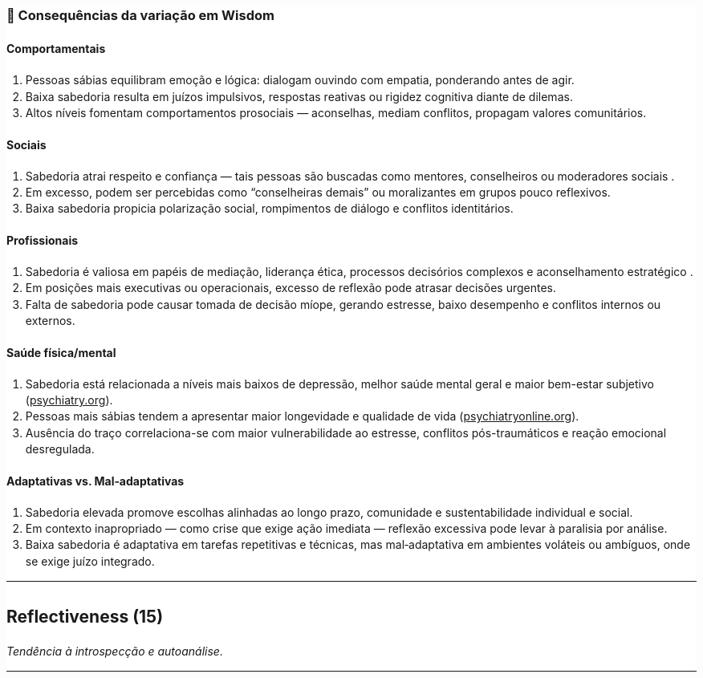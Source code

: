 
### 🧭 Consequências da variação em Wisdom

#### **Comportamentais**

1. Pessoas sábias equilibram emoção e lógica: dialogam ouvindo com empatia, ponderando antes de agir.
2. Baixa sabedoria resulta em juízos impulsivos, respostas reativas ou rigidez cognitiva diante de dilemas.
3. Altos níveis fomentam comportamentos prosociais — aconselhas, mediam conflitos, propagam valores comunitários.

#### **Sociais**

1. Sabedoria atrai respeito e confiança — tais pessoas são buscadas como mentores, conselheiros ou moderadores sociais .
2. Em excesso, podem ser percebidas como “conselheiras demais” ou moralizantes em grupos pouco reflexivos.
3. Baixa sabedoria propicia polarização social, rompimentos de diálogo e conflitos identitários.

#### **Profissionais**

1. Sabedoria é valiosa em papéis de mediação, liderança ética, processos decisórios complexos e aconselhamento estratégico .
2. Em posições mais executivas ou operacionais, excesso de reflexão pode atrasar decisões urgentes.
3. Falta de sabedoria pode causar tomada de decisão míope, gerando estresse, baixo desempenho e conflitos internos ou externos.

#### **Saúde física/mental**

1. Sabedoria está relacionada a níveis mais baixos de depressão, melhor saúde mental geral e maior bem-estar subjetivo ([psychiatry.org][4]).
2. Pessoas mais sábias tendem a apresentar maior longevidade e qualidade de vida ([psychiatryonline.org][5]).
3. Ausência do traço correlaciona-se com maior vulnerabilidade ao estresse, conflitos pós-traumáticos e reação emocional desregulada.

#### **Adaptativas vs. Mal‑adaptativas**

1. Sabedoria elevada promove escolhas alinhadas ao longo prazo, comunidade e sustentabilidade individual e social.
2. Em contexto inapropriado — como crise que exige ação imediata — reflexão excessiva pode levar à paralisia por análise.
3. Baixa sabedoria é adaptativa em tarefas repetitivas e técnicas, mas mal‑adaptativa em ambientes voláteis ou ambíguos, onde se exige juízo integrado.

[1]: https://pubmed.ncbi.nlm.nih.gov/19349305/?utm_source=chatgpt.com "Neurobiology of wisdom: a literature overview - PubMed"
[2]: https://spsp.org/news/character-and-context-blog/dong-weststrate-fournier-age-wisdom-connection?utm_source=chatgpt.com "Who Is Wise? | SPSP"
[3]: https://bmcpsychology.biomedcentral.com/articles/10.1186/s40359-024-01905-4?utm_source=chatgpt.com "Wisdom affinity in the general population | BMC Psychology | Full Text"
[4]: https://www.psychiatry.org/news-room/apa-blogs/positive-psychiatry-promoting-well-being?utm_source=chatgpt.com "Positive Psychiatry: Promoting Well-Being"
[5]: https://psychiatryonline.org/doi/10.1176/appi.pn.2024.01.1.23?utm_source=chatgpt.com "Positive Psychiatry Shines Light on Patients' Strengths, Wisdom"


---
## **Reflectiveness (15)**

*Tendência à introspecção e autoanálise.*

---


[1]: https://pmc.ncbi.nlm.nih.gov/articles/PMC4022422/?utm_source=chatgpt.com "The neuropsychology of self-reflection in psychiatric illness - PMC"
[1]: https://www.researchgate.net/publication/6669683_What_Neuroscience_Can_Tell_about_Intuitive_Processes_in_the_Context_of_Perceptual_Discovery?utm_source=chatgpt.com "(PDF) What Neuroscience Can Tell about Intuitive Processes in the ..."
[2]: https://www.psychologytoday.com/us/blog/brain-reboot/202405/the-roots-of-intuition-and-emotional-intelligence?utm_source=chatgpt.com "The Roots of Intuition and Emotional Intelligence | Psychology Today"
[3]: https://www.thestack.world/news/wellness/self/the-neuroscience-of-intuition-and-why-it-s-time-to-hack-yours-1615539839323?utm_source=chatgpt.com "The neuroscience of intuition and why It's Time to Hack yours..."
[4]: https://psychology-spot.com/intuitive-people-characteristics/?utm_source=chatgpt.com "Intuitive people: 10 features that differentiate them - Psychology Spot"
[5]: https://greatergood.berkeley.edu/article/item/the_benefits_and_drawbacks_of_intuitive_thinking?utm_source=chatgpt.com "The Benefits and Drawbacks of Intuitive Thinking"
[6]: https://positivepsychology.com/intuition/?utm_source=chatgpt.com "What Is Intuition and Why Is It Important? 5 Examples"
[7]: https://www.psychologytoday.com/us/articles/200211/the-powers-and-perils-intuition?utm_source=chatgpt.com "The Powers and Perils of Intuition - Psychology Today"